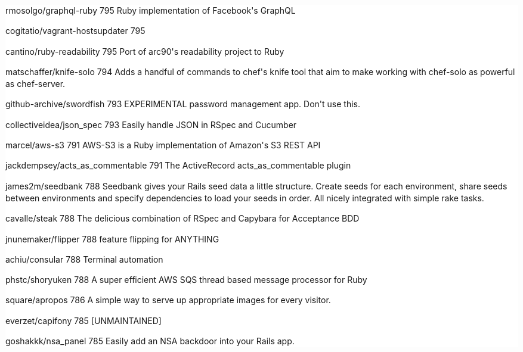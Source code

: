 
rmosolgo/graphql-ruby                      795
Ruby implementation of Facebook's GraphQL 


cogitatio/vagrant-hostsupdater             795



cantino/ruby-readability                   795
Port of arc90's readability project to Ruby


matschaffer/knife-solo                     794
Adds a handful of commands to chef's knife tool that aim to make working with chef-solo as powerful as chef-server.


github-archive/swordfish                   793
EXPERIMENTAL password management app. Don't use this.


collectiveidea/json_spec                   793
Easily handle JSON in RSpec and Cucumber


marcel/aws-s3                              791
AWS-S3 is a Ruby implementation of Amazon's S3 REST API


jackdempsey/acts_as_commentable            791
The ActiveRecord acts_as_commentable plugin


james2m/seedbank                           788
Seedbank gives your Rails seed data a little structure. Create seeds for each environment, share seeds between environments and specify dependencies to load your seeds in order. All nicely integrated with simple rake tasks.


cavalle/steak                              788
The delicious combination of RSpec and Capybara for Acceptance BDD  


jnunemaker/flipper                         788
feature flipping for ANYTHING


achiu/consular                             788
Terminal automation


phstc/shoryuken                            788
A super efficient AWS SQS thread based message processor for Ruby


square/apropos                             786
A simple way to serve up appropriate images for every visitor.


everzet/capifony                           785
[UNMAINTAINED]


goshakkk/nsa_panel                         785
Easily add an NSA backdoor into your Rails app.
